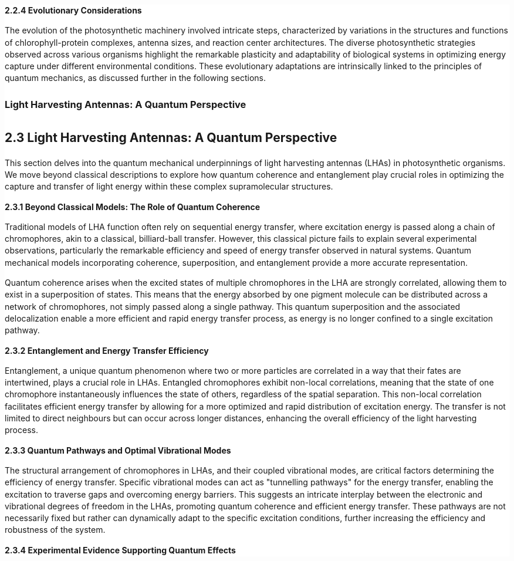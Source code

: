 **2.2.4  Evolutionary Considerations**

The evolution of the photosynthetic machinery involved intricate steps, characterized by variations in the structures and functions of chlorophyll-protein complexes, antenna sizes, and reaction center architectures.  The diverse photosynthetic strategies observed across various organisms highlight the remarkable plasticity and adaptability of biological systems in optimizing energy capture under different environmental conditions.  These evolutionary adaptations are intrinsically linked to the principles of quantum mechanics, as discussed further in the following sections.


### Light Harvesting Antennas: A Quantum Perspective

## 2.3 Light Harvesting Antennas: A Quantum Perspective

This section delves into the quantum mechanical underpinnings of light harvesting antennas (LHAs) in photosynthetic organisms.  We move beyond classical descriptions to explore how quantum coherence and entanglement play crucial roles in optimizing the capture and transfer of light energy within these complex supramolecular structures.

**2.3.1 Beyond Classical Models: The Role of Quantum Coherence**

Traditional models of LHA function often rely on sequential energy transfer, where excitation energy is passed along a chain of chromophores, akin to a classical, billiard-ball transfer.  However, this classical picture fails to explain several experimental observations, particularly the remarkable efficiency and speed of energy transfer observed in natural systems.  Quantum mechanical models incorporating coherence, superposition, and entanglement provide a more accurate representation.

Quantum coherence arises when the excited states of multiple chromophores in the LHA are strongly correlated, allowing them to exist in a superposition of states. This means that the energy absorbed by one pigment molecule can be distributed across a network of chromophores, not simply passed along a single pathway.  This quantum superposition and the associated delocalization enable a more efficient and rapid energy transfer process, as energy is no longer confined to a single excitation pathway.

**2.3.2 Entanglement and Energy Transfer Efficiency**

Entanglement, a unique quantum phenomenon where two or more particles are correlated in a way that their fates are intertwined, plays a crucial role in LHAs.  Entangled chromophores exhibit non-local correlations, meaning that the state of one chromophore instantaneously influences the state of others, regardless of the spatial separation.  This non-local correlation facilitates efficient energy transfer by allowing for a more optimized and rapid distribution of excitation energy.  The transfer is not limited to direct neighbours but can occur across longer distances, enhancing the overall efficiency of the light harvesting process.

**2.3.3 Quantum Pathways and Optimal Vibrational Modes**

The structural arrangement of chromophores in LHAs, and their coupled vibrational modes, are critical factors determining the efficiency of energy transfer. Specific vibrational modes can act as "tunnelling pathways" for the energy transfer, enabling the excitation to traverse gaps and overcoming energy barriers.  This suggests an intricate interplay between the electronic and vibrational degrees of freedom in the LHAs, promoting quantum coherence and efficient energy transfer.  These pathways are not necessarily fixed but rather can dynamically adapt to the specific excitation conditions, further increasing the efficiency and robustness of the system.

**2.3.4 Experimental Evidence Supporting Quantum Effects**
